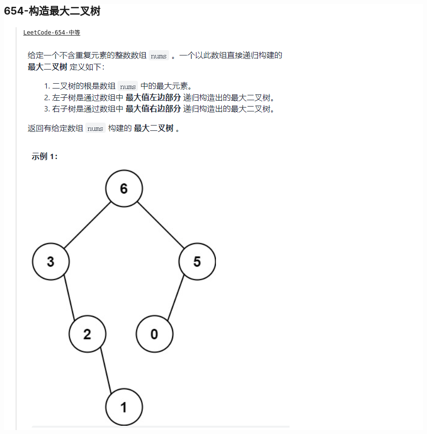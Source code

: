 


## 654-构造最大二叉树

> [`LeetCode-654-中等`](https://leetcode-cn.com/problems/maximum-binary-tree/)
>
> ![image-20211030181007830](BinaryTree/image-20211030181007830.png)
>
> ![image-20211030181037936](BinaryTree/image-20211030181037936.png)
>